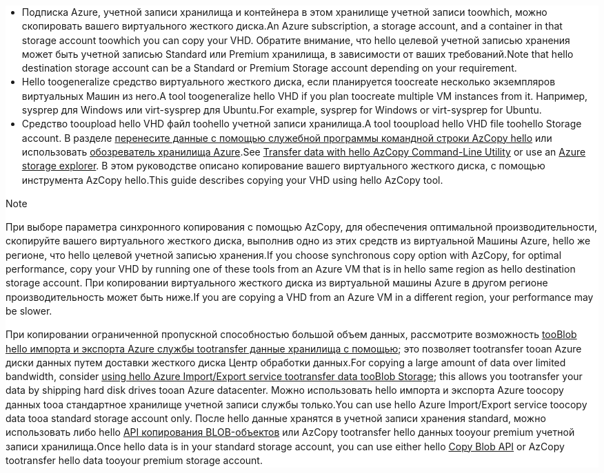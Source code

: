 * <span data-ttu-id="8ac17-210">Подписка Azure, учетной записи хранилища и контейнера в этом хранилище учетной записи toowhich, можно скопировать вашего виртуального жесткого диска.</span><span class="sxs-lookup"><span data-stu-id="8ac17-210">An Azure subscription, a storage account, and a container in that storage account toowhich you can copy your VHD.</span></span> <span data-ttu-id="8ac17-211">Обратите внимание, что hello целевой учетной записью хранения может быть учетной записью Standard или Premium хранилища, в зависимости от ваших требований.</span><span class="sxs-lookup"><span data-stu-id="8ac17-211">Note that hello destination storage account can be a Standard or Premium Storage account depending on your requirement.</span></span>
* <span data-ttu-id="8ac17-212">Hello toogeneralize средство виртуального жесткого диска, если планируется toocreate несколько экземпляров виртуальных Машин из него.</span><span class="sxs-lookup"><span data-stu-id="8ac17-212">A tool toogeneralize hello VHD if you plan toocreate multiple VM instances from it.</span></span> <span data-ttu-id="8ac17-213">Например, sysprep для Windows или virt-sysprep для Ubuntu.</span><span class="sxs-lookup"><span data-stu-id="8ac17-213">For example, sysprep for Windows or virt-sysprep for Ubuntu.</span></span>
* <span data-ttu-id="8ac17-214">Средство tooupload hello VHD файл toohello учетной записи хранилища.</span><span class="sxs-lookup"><span data-stu-id="8ac17-214">A tool tooupload hello VHD file toohello Storage account.</span></span> <span data-ttu-id="8ac17-215">В разделе [перенесите данные с помощью служебной программы командной строки AzCopy hello](storage-use-azcopy.md) или использовать [обозреватель хранилища Azure](http://blogs.msdn.com/b/windowsazurestorage/archive/2014/03/11/windows-azure-storage-explorers-2014.aspx).</span><span class="sxs-lookup"><span data-stu-id="8ac17-215">See [Transfer data with hello AzCopy Command-Line Utility](storage-use-azcopy.md) or use an [Azure storage explorer](http://blogs.msdn.com/b/windowsazurestorage/archive/2014/03/11/windows-azure-storage-explorers-2014.aspx).</span></span> <span data-ttu-id="8ac17-216">В этом руководстве описано копирование вашего виртуального жесткого диска, с помощью инструмента AzCopy hello.</span><span class="sxs-lookup"><span data-stu-id="8ac17-216">This guide describes copying your VHD using hello AzCopy tool.</span></span>

> [!NOTE]
> <span data-ttu-id="8ac17-217">При выборе параметра синхронного копирования с помощью AzCopy, для обеспечения оптимальной производительности, скопируйте вашего виртуального жесткого диска, выполнив одно из этих средств из виртуальной Машины Azure, hello же регионе, что hello целевой учетной записью хранения.</span><span class="sxs-lookup"><span data-stu-id="8ac17-217">If you choose synchronous copy option with AzCopy, for optimal performance, copy your VHD by running one of these tools from an Azure VM that is in hello same region as hello destination storage account.</span></span> <span data-ttu-id="8ac17-218">При копировании виртуального жесткого диска из виртуальной машины Azure в другом регионе производительность может быть ниже.</span><span class="sxs-lookup"><span data-stu-id="8ac17-218">If you are copying a VHD from an Azure VM in a different region, your performance may be slower.</span></span>
>
> <span data-ttu-id="8ac17-219">При копировании ограниченной пропускной способностью большой объем данных, рассмотрите возможность [tooBlob hello импорта и экспорта Azure службы tootransfer данные хранилища с помощью](../storage-import-export-service.md); это позволяет tootransfer tooan Azure диски данных путем доставки жесткого диска Центр обработки данных.</span><span class="sxs-lookup"><span data-stu-id="8ac17-219">For copying a large amount of data over limited bandwidth, consider [using hello Azure Import/Export service tootransfer data tooBlob Storage](../storage-import-export-service.md); this allows you tootransfer your data by shipping hard disk drives tooan Azure datacenter.</span></span> <span data-ttu-id="8ac17-220">Можно использовать hello импорта и экспорта Azure toocopy данных tooa стандартное хранилище учетной записи службы только.</span><span class="sxs-lookup"><span data-stu-id="8ac17-220">You can use hello Azure Import/Export service toocopy data tooa standard storage account only.</span></span> <span data-ttu-id="8ac17-221">После hello данные хранятся в учетной записи хранения standard, можно использовать либо hello [API копирования BLOB-объектов](https://msdn.microsoft.com/library/azure/dd894037.aspx) или AzCopy tootransfer hello данных tooyour premium учетной записи хранилища.</span><span class="sxs-lookup"><span data-stu-id="8ac17-221">Once hello data is in your standard storage account, you can use either hello [Copy Blob API](https://msdn.microsoft.com/library/azure/dd894037.aspx) or AzCopy tootransfer hello data tooyour premium storage account.</span></span>
>